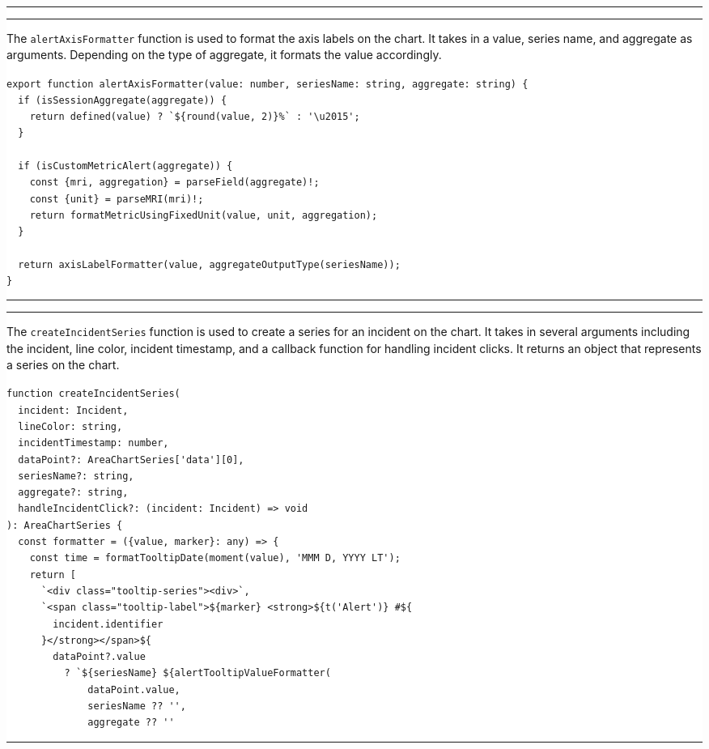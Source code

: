 
---

</SwmSnippet>

<SwmSnippet path="/static/app/views/alerts/utils/index.tsx" line="138">

---

The `alertAxisFormatter` function is used to format the axis labels on the chart. It takes in a value, series name, and aggregate as arguments. Depending on the type of aggregate, it formats the value accordingly.

```tsx
export function alertAxisFormatter(value: number, seriesName: string, aggregate: string) {
  if (isSessionAggregate(aggregate)) {
    return defined(value) ? `${round(value, 2)}%` : '\u2015';
  }

  if (isCustomMetricAlert(aggregate)) {
    const {mri, aggregation} = parseField(aggregate)!;
    const {unit} = parseMRI(mri)!;
    return formatMetricUsingFixedUnit(value, unit, aggregation);
  }

  return axisLabelFormatter(value, aggregateOutputType(seriesName));
}
```

---

</SwmSnippet>

<SwmSnippet path="/static/app/views/alerts/rules/metric/details/metricChartOption.tsx" line="75">

---

The `createIncidentSeries` function is used to create a series for an incident on the chart. It takes in several arguments including the incident, line color, incident timestamp, and a callback function for handling incident clicks. It returns an object that represents a series on the chart.

```tsx
function createIncidentSeries(
  incident: Incident,
  lineColor: string,
  incidentTimestamp: number,
  dataPoint?: AreaChartSeries['data'][0],
  seriesName?: string,
  aggregate?: string,
  handleIncidentClick?: (incident: Incident) => void
): AreaChartSeries {
  const formatter = ({value, marker}: any) => {
    const time = formatTooltipDate(moment(value), 'MMM D, YYYY LT');
    return [
      `<div class="tooltip-series"><div>`,
      `<span class="tooltip-label">${marker} <strong>${t('Alert')} #${
        incident.identifier
      }</strong></span>${
        dataPoint?.value
          ? `${seriesName} ${alertTooltipValueFormatter(
              dataPoint.value,
              seriesName ?? '',
              aggregate ?? ''
```

---